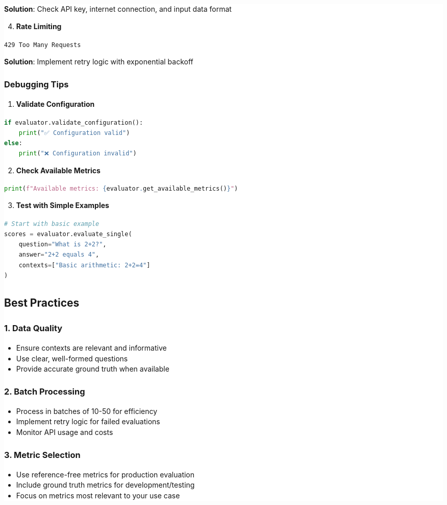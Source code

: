 **Solution**: Check API key, internet connection, and input data format

4. **Rate Limiting**

```
429 Too Many Requests
```

**Solution**: Implement retry logic with exponential backoff

### Debugging Tips

1. **Validate Configuration**

```python
if evaluator.validate_configuration():
    print("✅ Configuration valid")
else:
    print("❌ Configuration invalid")
```

2. **Check Available Metrics**

```python
print(f"Available metrics: {evaluator.get_available_metrics()}")
```

3. **Test with Simple Examples**

```python
# Start with basic example
scores = evaluator.evaluate_single(
    question="What is 2+2?",
    answer="2+2 equals 4",
    contexts=["Basic arithmetic: 2+2=4"]
)
```

## Best Practices

### 1. Data Quality

- Ensure contexts are relevant and informative
- Use clear, well-formed questions
- Provide accurate ground truth when available

### 2. Batch Processing

- Process in batches of 10-50 for efficiency
- Implement retry logic for failed evaluations
- Monitor API usage and costs

### 3. Metric Selection

- Use reference-free metrics for production evaluation
- Include ground truth metrics for development/testing
- Focus on metrics most relevant to your use case
